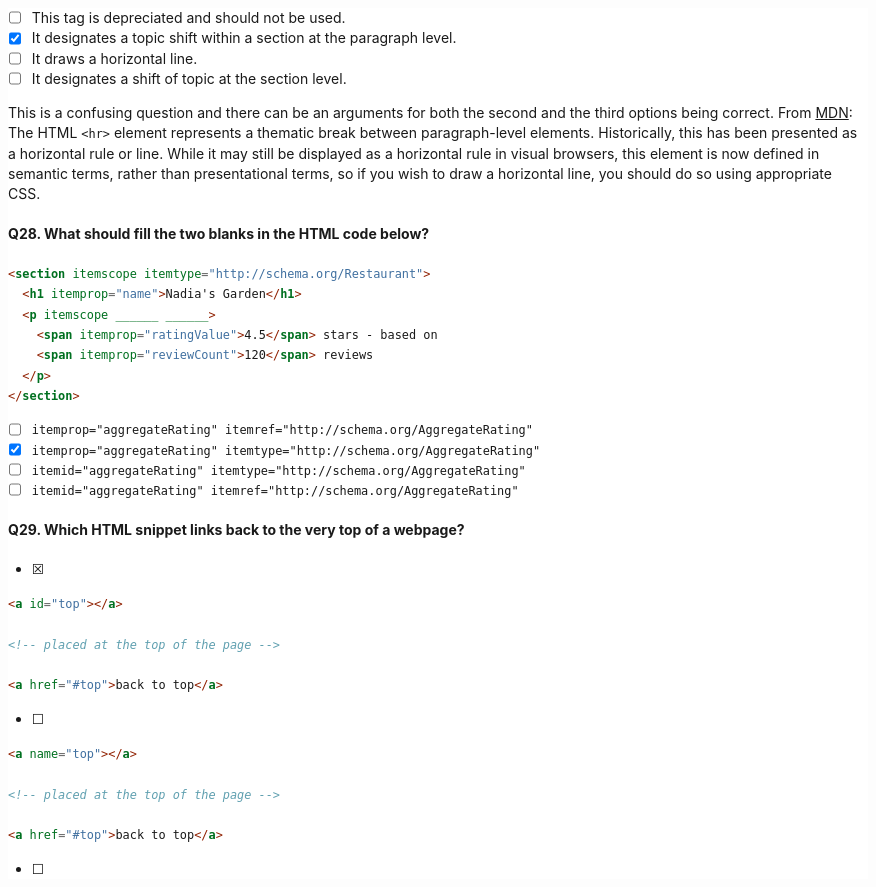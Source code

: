 - [ ] This tag is depreciated and should not be used.
- [x] It designates a topic shift within a section at the paragraph level.
- [ ] It draws a horizontal line.
- [ ] It designates a shift of topic at the section level.

This is a confusing question and there can be an arguments for both the second and the third options being correct.
From [MDN](https://developer.mozilla.org/en-US/docs/Web/HTML/Element/hr): The HTML `<hr>` element represents a thematic break between paragraph-level elements. Historically, this has been presented as a horizontal rule or line. While it may still be displayed as a horizontal rule in visual browsers, this element is now defined in semantic terms, rather than presentational terms, so if you wish to draw a horizontal line, you should do so using appropriate CSS.

#### Q28. What should fill the two blanks in the HTML code below?

```markdown
<section itemscope itemtype="http://schema.org/Restaurant">
  <h1 itemprop="name">Nadia's Garden</h1>
  <p itemscope ______ ______>
    <span itemprop="ratingValue">4.5</span> stars - based on
    <span itemprop="reviewCount">120</span> reviews
  </p>
</section>
```

- [ ] `itemprop="aggregateRating" itemref="http://schema.org/AggregateRating"`
- [x] `itemprop="aggregateRating" itemtype="http://schema.org/AggregateRating"`
- [ ] `itemid="aggregateRating" itemtype="http://schema.org/AggregateRating"`
- [ ] `itemid="aggregateRating" itemref="http://schema.org/AggregateRating"`

#### Q29. Which HTML snippet links back to the very top of a webpage?

- [x]

```markdown
<a id="top"></a>

<!-- placed at the top of the page -->

<a href="#top">back to top</a>
```

- [ ]

```markdown
<a name="top"></a>

<!-- placed at the top of the page -->

<a href="#top">back to top</a>
```

- [ ]
